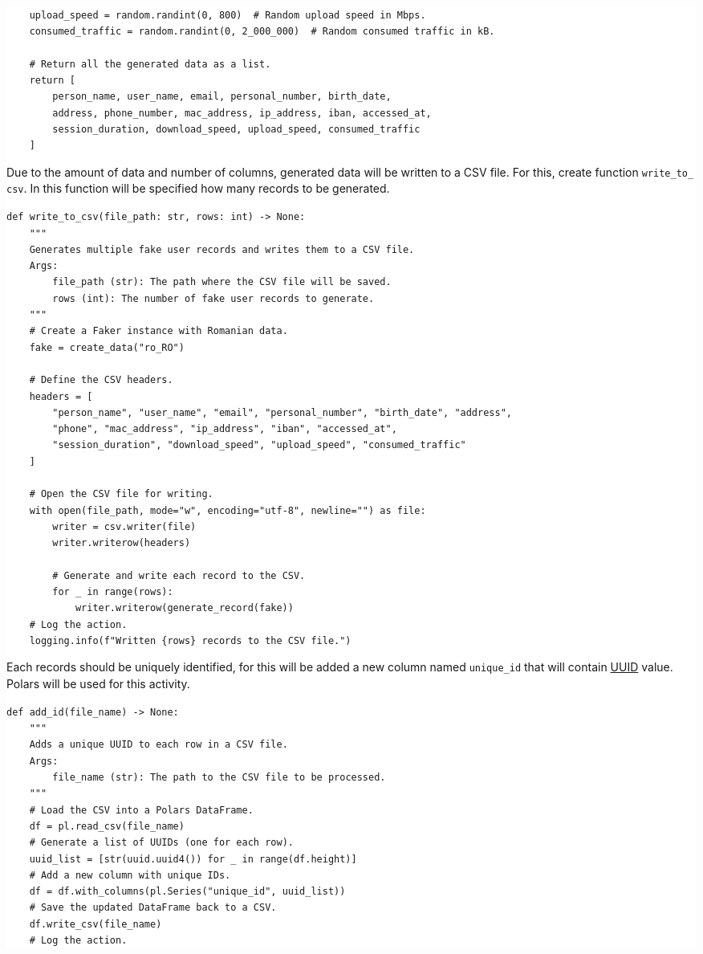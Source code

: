 ```
    upload_speed = random.randint(0, 800)  # Random upload speed in Mbps.
    consumed_traffic = random.randint(0, 2_000_000)  # Random consumed traffic in kB.

    # Return all the generated data as a list.
    return [
        person_name, user_name, email, personal_number, birth_date,
        address, phone_number, mac_address, ip_address, iban, accessed_at,
        session_duration, download_speed, upload_speed, consumed_traffic
    ]
```

Due to the amount of data and number of columns, generated data will be written to a CSV file. For this, create function `write_to_csv`. In this function will be specified how many records to be generated.
```
def write_to_csv(file_path: str, rows: int) -> None:
    """
    Generates multiple fake user records and writes them to a CSV file.
    Args:
        file_path (str): The path where the CSV file will be saved.
        rows (int): The number of fake user records to generate.
    """
    # Create a Faker instance with Romanian data.
    fake = create_data("ro_RO")
    
    # Define the CSV headers.
    headers = [
        "person_name", "user_name", "email", "personal_number", "birth_date", "address",
        "phone", "mac_address", "ip_address", "iban", "accessed_at",
        "session_duration", "download_speed", "upload_speed", "consumed_traffic"
    ]

    # Open the CSV file for writing.
    with open(file_path, mode="w", encoding="utf-8", newline="") as file:
        writer = csv.writer(file)
        writer.writerow(headers)
        
        # Generate and write each record to the CSV.
        for _ in range(rows):
            writer.writerow(generate_record(fake))
    # Log the action.
    logging.info(f"Written {rows} records to the CSV file.")

```

Each records should be uniquely identified, for this will be added a new column named `unique_id` that will contain [UUID](https://medium.com/@gaspm/understanding-uuid-purpose-and-benefits-of-a-universal-unique-identifier-59110154d897) value. Polars will be used for this activity.
```
def add_id(file_name) -> None:
    """
    Adds a unique UUID to each row in a CSV file.
    Args:
        file_name (str): The path to the CSV file to be processed.
    """
    # Load the CSV into a Polars DataFrame.
    df = pl.read_csv(file_name)
    # Generate a list of UUIDs (one for each row).
    uuid_list = [str(uuid.uuid4()) for _ in range(df.height)]
    # Add a new column with unique IDs.
    df = df.with_columns(pl.Series("unique_id", uuid_list))
    # Save the updated DataFrame back to a CSV.
    df.write_csv(file_name)
    # Log the action.
```